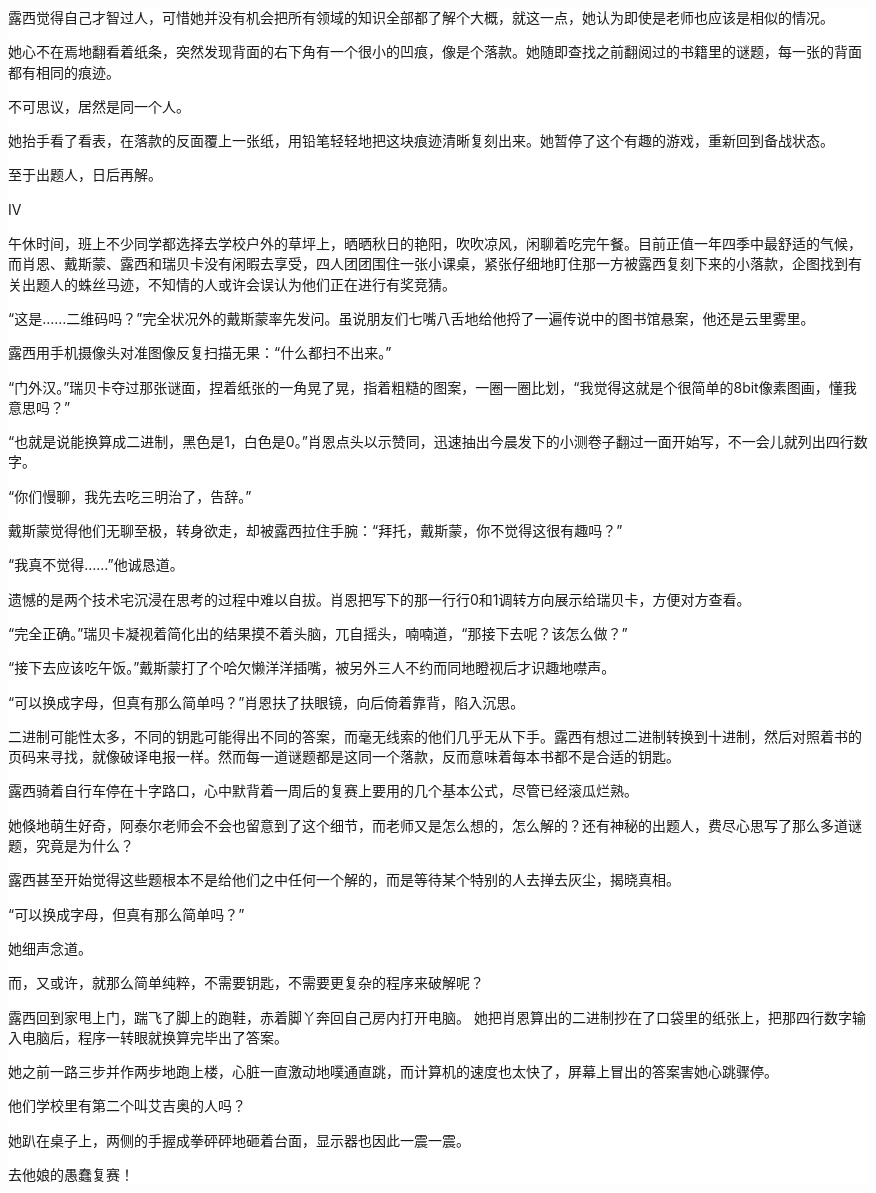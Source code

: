 露西觉得自己才智过人，可惜她并没有机会把所有领域的知识全部都了解个大概，就这一点，她认为即使是老师也应该是相似的情况。

她心不在焉地翻看着纸条，突然发现背面的右下角有一个很小的凹痕，像是个落款。她随即查找之前翻阅过的书籍里的谜题，每一张的背面都有相同的痕迹。

不可思议，居然是同一个人。

她抬手看了看表，在落款的反面覆上一张纸，用铅笔轻轻地把这块痕迹清晰复刻出来。她暂停了这个有趣的游戏，重新回到备战状态。

至于出题人，日后再解。



IV



午休时间，班上不少同学都选择去学校户外的草坪上，晒晒秋日的艳阳，吹吹凉风，闲聊着吃完午餐。目前正值一年四季中最舒适的气候，而肖恩、戴斯蒙、露西和瑞贝卡没有闲暇去享受，四人团团围住一张小课桌，紧张仔细地盯住那一方被露西复刻下来的小落款，企图找到有关出题人的蛛丝马迹，不知情的人或许会误认为他们正在进行有奖竞猜。

“这是……二维码吗？”完全状况外的戴斯蒙率先发问。虽说朋友们七嘴八舌地给他捋了一遍传说中的图书馆悬案，他还是云里雾里。

露西用手机摄像头对准图像反复扫描无果：“什么都扫不出来。”

“门外汉。”瑞贝卡夺过那张谜面，捏着纸张的一角晃了晃，指着粗糙的图案，一圈一圈比划，“我觉得这就是个很简单的8bit像素图画，懂我意思吗？”

“也就是说能换算成二进制，黑色是1，白色是0。”肖恩点头以示赞同，迅速抽出今晨发下的小测卷子翻过一面开始写，不一会儿就列出四行数字。

“你们慢聊，我先去吃三明治了，告辞。”

戴斯蒙觉得他们无聊至极，转身欲走，却被露西拉住手腕：“拜托，戴斯蒙，你不觉得这很有趣吗？”

“我真不觉得……”他诚恳道。

遗憾的是两个技术宅沉浸在思考的过程中难以自拔。肖恩把写下的那一行行0和1调转方向展示给瑞贝卡，方便对方查看。

“完全正确。”瑞贝卡凝视着简化出的结果摸不着头脑，兀自摇头，喃喃道，“那接下去呢？该怎么做？”

“接下去应该吃午饭。”戴斯蒙打了个哈欠懒洋洋插嘴，被另外三人不约而同地瞪视后才识趣地噤声。

“可以换成字母，但真有那么简单吗？”肖恩扶了扶眼镜，向后倚着靠背，陷入沉思。

二进制可能性太多，不同的钥匙可能得出不同的答案，而毫无线索的他们几乎无从下手。露西有想过二进制转换到十进制，然后对照着书的页码来寻找，就像破译电报一样。然而每一道谜题都是这同一个落款，反而意味着每本书都不是合适的钥匙。

露西骑着自行车停在十字路口，心中默背着一周后的复赛上要用的几个基本公式，尽管已经滚瓜烂熟。

她倏地萌生好奇，阿泰尔老师会不会也留意到了这个细节，而老师又是怎么想的，怎么解的？还有神秘的出题人，费尽心思写了那么多道谜题，究竟是为什么？

露西甚至开始觉得这些题根本不是给他们之中任何一个解的，而是等待某个特别的人去掸去灰尘，揭晓真相。

“可以换成字母，但真有那么简单吗？”

她细声念道。

而，又或许，就那么简单纯粹，不需要钥匙，不需要更复杂的程序来破解呢？

露西回到家甩上门，踹飞了脚上的跑鞋，赤着脚丫奔回自己房内打开电脑。
她把肖恩算出的二进制抄在了口袋里的纸张上，把那四行数字输入电脑后，程序一转眼就换算完毕出了答案。

她之前一路三步并作两步地跑上楼，心脏一直激动地噗通直跳，而计算机的速度也太快了，屏幕上冒出的答案害她心跳骤停。

他们学校里有第二个叫艾吉奥的人吗？

她趴在桌子上，两侧的手握成拳砰砰地砸着台面，显示器也因此一震一震。

去他娘的愚蠢复赛！

